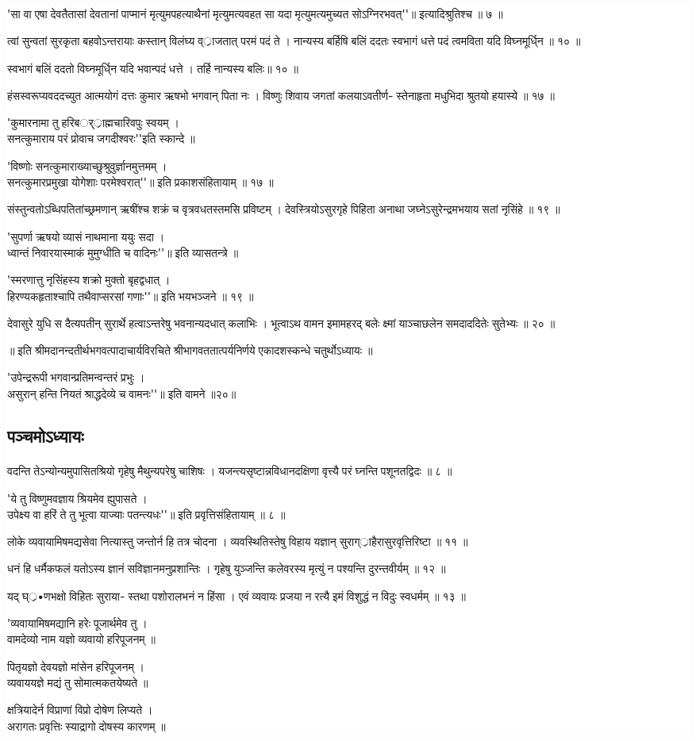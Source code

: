 'सा वा एषा देवतैतासां देवतानां पाप्मानं मृत्युमपहत्याथैनां मृत्युमत्यवहत सा यदा मृत्युमत्यमुच्यत सोऽग्निरभवत्''॥ इत्यादिश्रुतिश्च ॥ ७ ॥

त्वां सुन्वतां सुरकृता बहवोऽन्तरायाः कस्तान् विलंघ्य व््राजतात् परमं पदं ते । नान्यस्य बर्हिषि बलिं ददतः स्वभागं धत्ते पदं त्वमविता यदि विघ्नमूर्धि्न ॥ १० ॥

स्वभागं बलिं ददतो विघ्नमूर्धि्न यदि भवान्पदं धत्ते । तर्हि नान्यस्य बलिः॥ १० ॥

हंसस्वरूप्यवददच्युत आत्मयोगं दत्तः कुमार ऋषभो भगवान् पिता नः । विष्णुः शिवाय जगतां कलयाऽवतीर्ण\- स्तेनाहृता मधुभिदा श्रुतयो हयास्ये ॥ १७ ॥

'कुमारनामा तु हरिबर्््राह्मचारिवपुः स्वयम् ।  
सनत्कुमाराय परं प्रोवाच जगदीश्वरः''इति स्कान्दे ॥

'विष्णोः सनत्कुमाराख्याच्छुश्रुवुर्ज्ञानमुत्तमम् ।  
सनत्कुमारप्रमुखा योगेशाः परमेश्वरात्''॥ इति प्रकाशसंहितायाम् ॥ १७ ॥

संस्तुन्वतोऽब्धिपतितांच्छ्रमणान् ऋषींश्च शक्रं च वृत्रवधतस्तमसि प्रविष्टम् । देवस्त्रियोऽसुरगृहे पिहिता अनाथा जघ्नेऽसुरेन्द्रमभयाय सतां नृसिंहे ॥ १९ ॥

'सुपर्णा ऋषयो व्यासं नाथमाना ययुः सदा ।  
ध्वान्तं निवारयास्माकं मुमुग्धीति च वादिनः''॥ इति व्यासतन्त्रे ॥

'स्मरणात्तु नृसिंहस्य शक्रो मुक्तो बृहद्वधात् ।  
हिरण्यकहृताश्चापि तथैवाप्सरसां गणाः''॥ इति भयभञ्जने ॥ १९ ॥

देवासुरे युधि स दैत्यपतीन् सुरार्थे हत्वाऽन्तरेषु भवनान्यदधात् कलाभिः । भूत्वाऽथ वामन इमामहरद् बलेः क्ष्मां याञ्चाछलेन समदाददितेः सुतेभ्यः ॥ २० ॥

॥ इति श्रीमदानन्दतीर्थभगवत्पादाचार्यविरचिते श्रीभागवततात्पर्यनिर्णये एकादशस्कन्धे चतुर्थोऽध्यायः ॥

'उपेन्द्ररूपी भगवान्प्रतिमन्वन्तरं प्रभुः ।  
असुरान् हन्ति नियतं श्राद्धदेव्ये च वामनः''॥ इति वामने ॥२०॥

## पञ्चमोऽध्यायः

वदन्ति तेऽन्योन्यमुपासितश्रियो गृहेषु मैथुन्यपरेषु चाशिषः । यजन्त्यसृष्टान्नविधानदक्षिणा वृत्त्यै परं घ्नन्ति पशूनतद्विदः ॥ ८ ॥

'ये तु विष्णुमवज्ञाय श्रियमेव ह्युपासते ।  
उपेक्ष्य वा हरिं ते तु भूत्वा याज्याः पतन्त्यधः''॥ इति प्रवृत्तिसंहितायाम् ॥ ८ ॥

लोके व्यवायामिषमद्यसेवा नित्यास्तु जन्तोर्न हि तत्र चोदना । व्यवस्थितिस्तेषु विहाय यज्ञान् सुराग््राहैरासुरवृत्तिरिष्टा ॥ ११ ॥

धनं हि धर्मैकफलं यतोऽस्य ज्ञानं सविज्ञानमनुप्रशान्तिः । गृहेषु युञ्जन्ति कलेवरस्य मृत्युं न पश्यन्ति दुरन्तवीर्यम् ॥ १२ ॥

यद् घ््र•णभक्षो विहितः सुराया\- स्तथा पशोरालभनं न हिंसा । एवं व्यवायः प्रजया न रत्यै इमं विशुद्धं न विदुः स्वधर्मम् ॥ १३ ॥

'व्यवायामिषमद्यानि हरेः पूजार्थमेव तु ।  
वामदेव्यो नाम यज्ञो व्यवायो हरिपूजनम् ॥

पितृयज्ञो देवयज्ञो मांसेन हरिपूजनम् ।  
व्यवाययज्ञे मद्यं तु सोमात्मकतयेष्यते ॥

क्षत्रियादेर्न विप्राणां विप्रो दोषेण लिप्यते ।  
अरागतः प्रवृत्तिः स्याद्रागो दोषस्य कारणम् ॥
